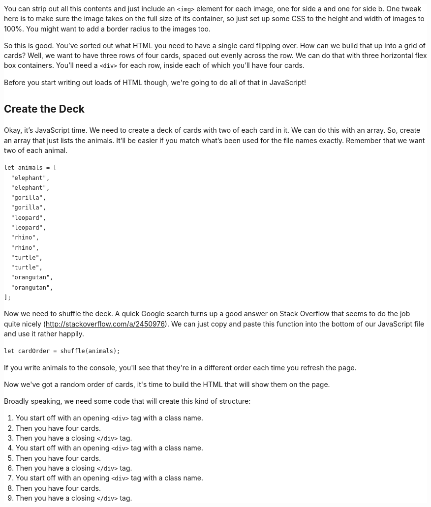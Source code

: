You can strip out all this contents and just include an `<img>` element for each image, one for side a and one for side b. One tweak here is to make sure the image takes on the full size of its container, so just set up some CSS to the height and width of images to 100%. You might want to add a border radius to the images too.

So this is good. You’ve sorted out what HTML you need to have a single card flipping over. How can we build that up into a grid of cards? Well, we want to have three rows of four cards, spaced out evenly across the row. We can do that with three horizontal flex box containers. You’ll need a `<div>` for each row, inside each of which you’ll have four cards.

Before you start writing out loads of HTML though, we're going to do all of that in JavaScript!

## Create the Deck

Okay, it’s JavaScript time. We need to create a deck of cards with two of each card in it. We can do this with an array. So, create an array that just lists the animals. It’ll be easier if you match what’s been used for the file names exactly. Remember that we want two of each animal.

```JS
let animals = [
  "elephant",
  "elephant",
  "gorilla",
  "gorilla",
  "leopard",
  "leopard",
  "rhino",
  "rhino",
  "turtle",
  "turtle",
  "orangutan",
  "orangutan",
];
```

Now we need to shuffle the deck. A quick Google search turns up a good answer on Stack Overflow that seems to do the job quite nicely (<http://stackoverflow.com/a/2450976>). We can just copy and paste this function into the bottom of our JavaScript file and use it rather happily.

```JS
let cardOrder = shuffle(animals);
```

If you write animals to the console, you'll see that they're in a different order each time you refresh the page.

Now we've got a random order of cards, it's time to build the HTML that will show them on the page.

Broadly speaking, we need some code that will create this kind of structure:

1. You start off with an opening `<div>` tag with a class name.
2. Then you have four cards.
3. Then you have a closing `</div>` tag.
4. You start off with an opening `<div>` tag with a class name.
5. Then you have four cards.
6. Then you have a closing `</div>` tag.
7. You start off with an opening `<div>` tag with a class name.
8. Then you have four cards.
9. Then you have a closing `</div>` tag.
